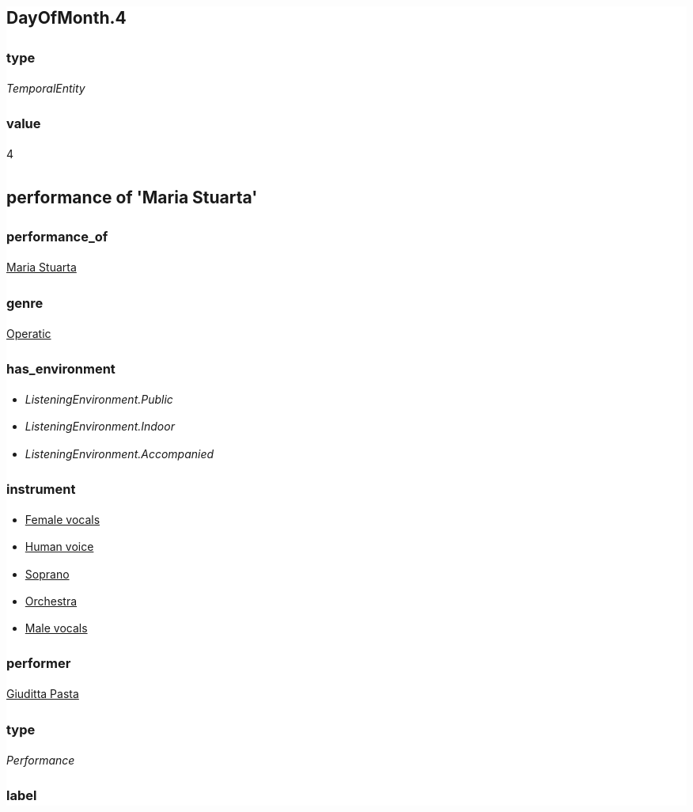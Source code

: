 ## DayOfMonth.4

### type


*TemporalEntity*

### value


4

## performance of 'Maria Stuarta'

### performance_of


[Maria Stuarta](#Maria-Stuarta)

### genre


[Operatic](#Operatic)

### has_environment

 - *ListeningEnvironment.Public*

 - *ListeningEnvironment.Indoor*

 - *ListeningEnvironment.Accompanied*

### instrument

 - [Female vocals](#Female-vocals)

 - [Human voice](#Human-voice)

 - [Soprano](#Soprano)

 - [Orchestra](#Orchestra)

 - [Male vocals](#Male-vocals)

### performer


[Giuditta Pasta](#Giuditta-Pasta)

### type


*Performance*

### label

